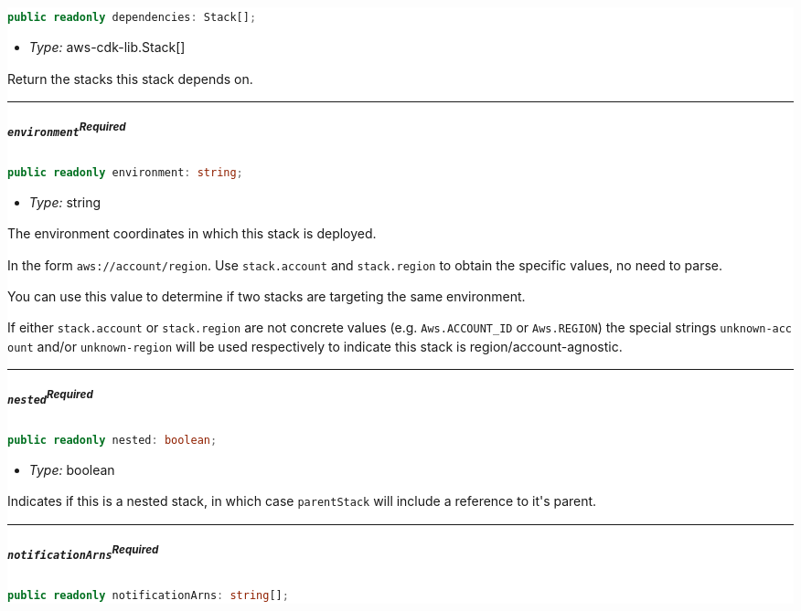 ```typescript
public readonly dependencies: Stack[];
```

- *Type:* aws-cdk-lib.Stack[]

Return the stacks this stack depends on.

---

##### `environment`<sup>Required</sup> <a name="environment" id="@gammarers/aws-lambda-function-log-anomaly-detection-notification-stack.LambdaFunctionLogAnomalyDetectionNotificationStack.property.environment"></a>

```typescript
public readonly environment: string;
```

- *Type:* string

The environment coordinates in which this stack is deployed.

In the form
`aws://account/region`. Use `stack.account` and `stack.region` to obtain
the specific values, no need to parse.

You can use this value to determine if two stacks are targeting the same
environment.

If either `stack.account` or `stack.region` are not concrete values (e.g.
`Aws.ACCOUNT_ID` or `Aws.REGION`) the special strings `unknown-account` and/or
`unknown-region` will be used respectively to indicate this stack is
region/account-agnostic.

---

##### `nested`<sup>Required</sup> <a name="nested" id="@gammarers/aws-lambda-function-log-anomaly-detection-notification-stack.LambdaFunctionLogAnomalyDetectionNotificationStack.property.nested"></a>

```typescript
public readonly nested: boolean;
```

- *Type:* boolean

Indicates if this is a nested stack, in which case `parentStack` will include a reference to it's parent.

---

##### `notificationArns`<sup>Required</sup> <a name="notificationArns" id="@gammarers/aws-lambda-function-log-anomaly-detection-notification-stack.LambdaFunctionLogAnomalyDetectionNotificationStack.property.notificationArns"></a>

```typescript
public readonly notificationArns: string[];
```
